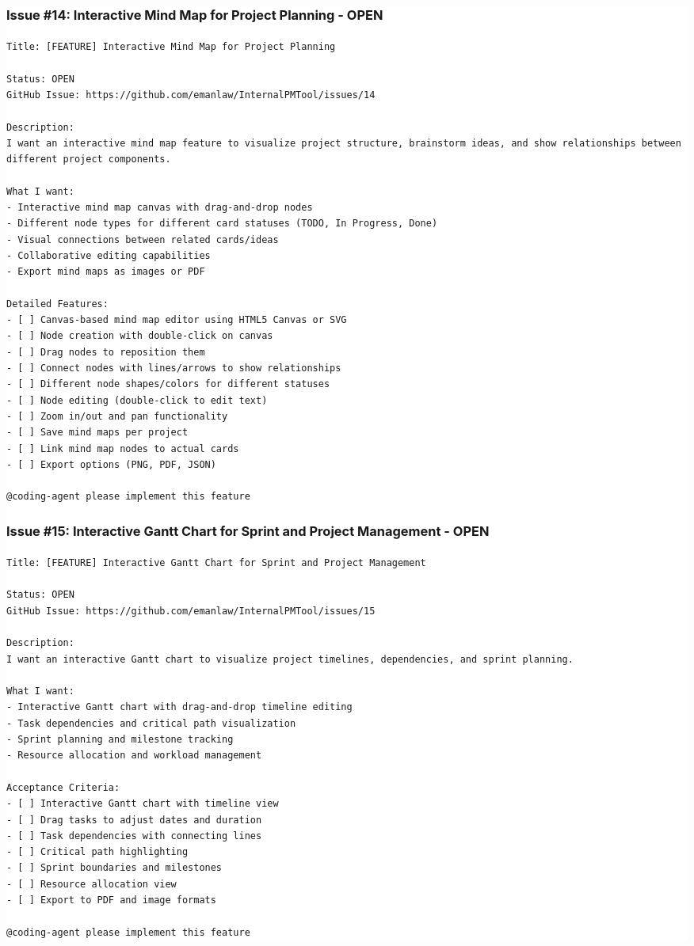 ### Issue #14: Interactive Mind Map for Project Planning - OPEN
```
Title: [FEATURE] Interactive Mind Map for Project Planning

Status: OPEN
GitHub Issue: https://github.com/emanlaw/InternalPMTool/issues/14

Description:
I want an interactive mind map feature to visualize project structure, brainstorm ideas, and show relationships between different project components.

What I want:
- Interactive mind map canvas with drag-and-drop nodes
- Different node types for different card statuses (TODO, In Progress, Done)
- Visual connections between related cards/ideas
- Collaborative editing capabilities
- Export mind maps as images or PDF

Detailed Features:
- [ ] Canvas-based mind map editor using HTML5 Canvas or SVG
- [ ] Node creation with double-click on canvas
- [ ] Drag nodes to reposition them
- [ ] Connect nodes with lines/arrows to show relationships
- [ ] Different node shapes/colors for different statuses
- [ ] Node editing (double-click to edit text)
- [ ] Zoom in/out and pan functionality
- [ ] Save mind maps per project
- [ ] Link mind map nodes to actual cards
- [ ] Export options (PNG, PDF, JSON)

@coding-agent please implement this feature
```

### Issue #15: Interactive Gantt Chart for Sprint and Project Management - OPEN
```
Title: [FEATURE] Interactive Gantt Chart for Sprint and Project Management

Status: OPEN
GitHub Issue: https://github.com/emanlaw/InternalPMTool/issues/15

Description:
I want an interactive Gantt chart to visualize project timelines, dependencies, and sprint planning.

What I want:
- Interactive Gantt chart with drag-and-drop timeline editing
- Task dependencies and critical path visualization
- Sprint planning and milestone tracking
- Resource allocation and workload management

Acceptance Criteria:
- [ ] Interactive Gantt chart with timeline view
- [ ] Drag tasks to adjust dates and duration
- [ ] Task dependencies with connecting lines
- [ ] Critical path highlighting
- [ ] Sprint boundaries and milestones
- [ ] Resource allocation view
- [ ] Export to PDF and image formats

@coding-agent please implement this feature
```
